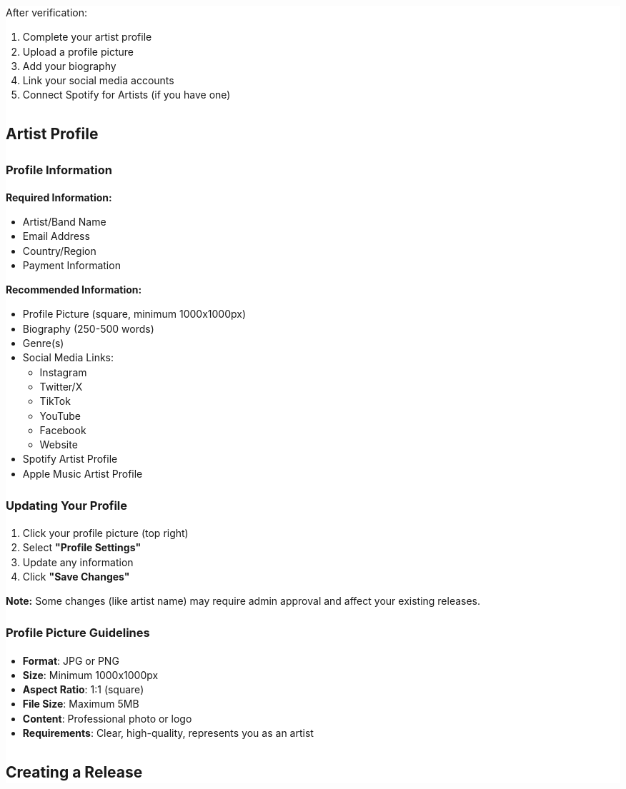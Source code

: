 After verification:
1. Complete your artist profile
2. Upload a profile picture
3. Add your biography
4. Link your social media accounts
5. Connect Spotify for Artists (if you have one)

## Artist Profile

### Profile Information

**Required Information:**
- Artist/Band Name
- Email Address
- Country/Region
- Payment Information

**Recommended Information:**
- Profile Picture (square, minimum 1000x1000px)
- Biography (250-500 words)
- Genre(s)
- Social Media Links:
  - Instagram
  - Twitter/X
  - TikTok
  - YouTube
  - Facebook
  - Website
- Spotify Artist Profile
- Apple Music Artist Profile

### Updating Your Profile

1. Click your profile picture (top right)
2. Select **"Profile Settings"**
3. Update any information
4. Click **"Save Changes"**

**Note:** Some changes (like artist name) may require admin approval and affect your existing releases.

### Profile Picture Guidelines

- **Format**: JPG or PNG
- **Size**: Minimum 1000x1000px
- **Aspect Ratio**: 1:1 (square)
- **File Size**: Maximum 5MB
- **Content**: Professional photo or logo
- **Requirements**: Clear, high-quality, represents you as an artist

## Creating a Release
